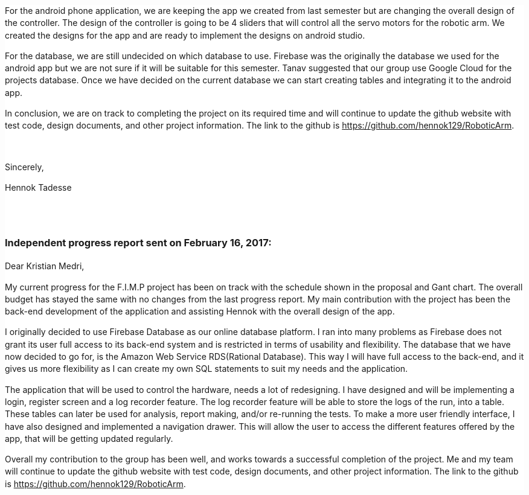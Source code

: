 For the android phone application, we are keeping the app we created from last
semester but are changing the overall design of the controller. The design of
the controller is going to be 4 sliders that will control all the servo motors
for the robotic arm. We created the designs for the app and are ready to
implement the designs on android studio.

For the database, we are still undecided on which database to use. Firebase was
the originally the database we used for the android app but we are not sure if
it will be suitable for this semester. Tanav suggested that our group use Google
Cloud for the projects database. Once we have decided on the current database we
can start creating tables and integrating it to the android app.

In conclusion, we are on track to completing the project on its required time
and will continue to update the github website with test code, design documents,
and other project information. The link to the github
is <https://github.com/hennok129/RoboticArm>.

 

Sincerely,

Hennok Tadesse

###  

### Independent progress report sent on February 16, 2017:

Dear Kristian Medri,

My current progress for the F.I.M.P project has been on track with the schedule
shown in the proposal and Gant chart. The overall budget has stayed the same
with no changes from the last progress report. My main contribution with the
project has been the back-end development of the application and assisting
Hennok with the overall design of the app.

I originally decided to use Firebase Database as our online database platform. I
ran into many problems as Firebase does not grant its user full access to its
back-end system and is restricted in terms of usability and flexibility. The
database that we have now decided to go for, is the Amazon Web Service
RDS(Rational Database). This way I will have full access to the back-end, and it
gives us more flexibility as I can create my own SQL statements to suit my needs
and the application.

The application that will be used to control the hardware, needs a lot of
redesigning. I have designed and will be implementing a login, register screen
and a log recorder feature. The log recorder feature will be able to store the
logs of the run, into a table. These tables can later be used for analysis,
report making, and/or re-running the tests. To make a more user friendly
interface, I have also designed and implemented a navigation drawer. This will
allow the user to access the different features offered by the app, that will be
getting updated regularly.

Overall my contribution to the group has been well, and works towards a
successful completion of the project. Me and my team will continue to update the
github website with test code, design documents, and other project information.
The link to the github is <https://github.com/hennok129/RoboticArm>.
